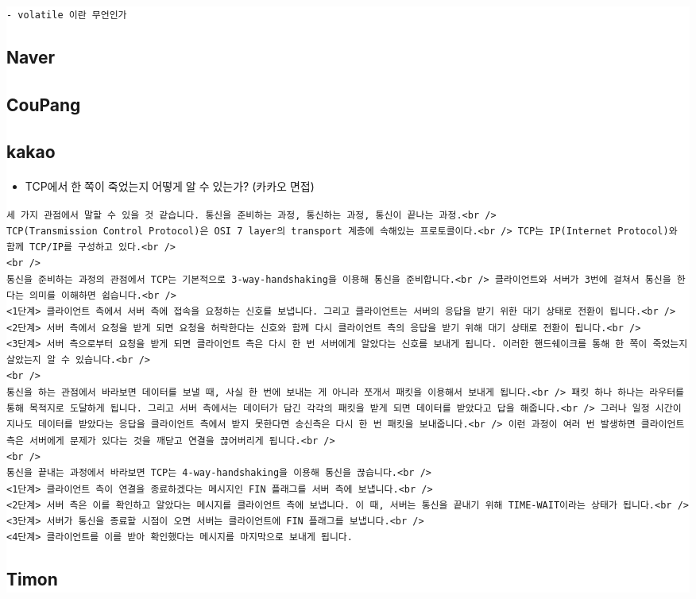     - volatile 이란 무언인가



## Naver

## CouPang

## kakao

- TCP에서 한 쪽이 죽었는지 어떻게 알 수 있는가? (카카오 면접)

```
세 가지 관점에서 말할 수 있을 것 같습니다. 통신을 준비하는 과정, 통신하는 과정, 통신이 끝나는 과정.<br />
TCP(Transmission Control Protocol)은 OSI 7 layer의 transport 계층에 속해있는 프로토콜이다.<br /> TCP는 IP(Internet Protocol)와 함께 TCP/IP를 구성하고 있다.<br />
<br />
통신을 준비하는 과정의 관점에서 TCP는 기본적으로 3-way-handshaking을 이용해 통신을 준비합니다.<br /> 클라이언트와 서버가 3번에 걸쳐서 통신을 한다는 의미를 이해하면 쉽습니다.<br />
<1단계> 클라이언트 측에서 서버 측에 접속을 요청하는 신호를 보냅니다. 그리고 클라이언트는 서버의 응답을 받기 위한 대기 상태로 전환이 됩니다.<br /> 
<2단계> 서버 측에서 요청을 받게 되면 요청을 허락한다는 신호와 함께 다시 클라이언트 측의 응답을 받기 위해 대기 상태로 전환이 됩니다.<br />
<3단계> 서버 측으로부터 요청을 받게 되면 클라이언트 측은 다시 한 번 서버에게 알았다는 신호를 보내게 됩니다. 이러한 핸드쉐이크를 통해 한 쪽이 죽었는지 살았는지 알 수 있습니다.<br />
<br />
통신을 하는 관점에서 바라보면 데이터를 보낼 때, 사실 한 번에 보내는 게 아니라 쪼개서 패킷을 이용해서 보내게 됩니다.<br /> 패킷 하나 하나는 라우터를 통해 목적지로 도달하게 됩니다. 그리고 서버 측에서는 데이터가 담긴 각각의 패킷을 받게 되면 데이터를 받았다고 답을 해줍니다.<br /> 그러나 일정 시간이 지나도 데이터를 받았다는 응답을 클라이언트 측에서 받지 못한다면 송신측은 다시 한 번 패킷을 보내줍니다.<br /> 이런 과정이 여러 번 발생하면 클라이언트 측은 서버에게 문제가 있다는 것을 깨닫고 연결을 끊어버리게 됩니다.<br />
<br />
통신을 끝내는 과정에서 바라보면 TCP는 4-way-handshaking을 이용해 통신을 끊습니다.<br />
<1단계> 클라이언트 측이 연결을 종료하겠다는 메시지인 FIN 플래그를 서버 측에 보냅니다.<br />
<2단계> 서버 측은 이를 확인하고 알았다는 메시지를 클라이언트 측에 보냅니다. 이 때, 서버는 통신을 끝내기 위해 TIME-WAIT이라는 상태가 됩니다.<br />
<3단계> 서버가 통신을 종료할 시점이 오면 서버는 클라이언트에 FIN 플래그를 보냅니다.<br />
<4단계> 클라이언트를 이를 받아 확인했다는 메시지를 마지막으로 보내게 됩니다.
```

## Timon
